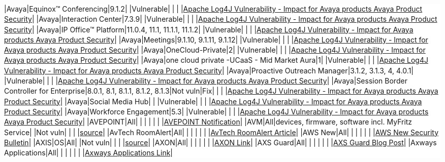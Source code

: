 |Avaya|Equinox™ Conferencing|9.1.2| |Vulnerable| | | |[Apache Log4J Vulnerability - Impact for Avaya products Avaya Product Security](https://support.avaya.com/helpleft/getGenericDetails?detailId=1399839287609)|
|Avaya|Interaction Center|7.3.9| |Vulnerable| | | |[Apache Log4J Vulnerability - Impact for Avaya products Avaya Product Security](https://support.avaya.com/helpleft/getGenericDetails?detailId=1399839287609)|
|Avaya|IP Office™ Platform|11.0.4, 11.1, 11.1.1, 11.1.2| |Vulnerable| | | |[Apache Log4J Vulnerability - Impact for Avaya products Avaya Product Security](https://support.avaya.com/helpleft/getGenericDetails?detailId=1399839287609)|
|Avaya|Meetings|9.1.10, 9.1.11, 9.1.12| |Vulnerable| | | |[Apache Log4J Vulnerability - Impact for Avaya products Avaya Product Security](https://support.avaya.com/helpleft/getGenericDetails?detailId=1399839287609)|
|Avaya|OneCloud-Private|2| |Vulnerable| | | |[Apache Log4J Vulnerability - Impact for Avaya products Avaya Product Security](https://support.avaya.com/helpleft/getGenericDetails?detailId=1399839287609)|
|Avaya|one cloud private -UCaaS - Mid Market Aura|1| |Vulnerable| | | |[Apache Log4J Vulnerability - Impact for Avaya products Avaya Product Security](https://support.avaya.com/helpleft/getGenericDetails?detailId=1399839287609)|
|Avaya|Proactive Outreach Manager|3.1.2, 3.1.3, 4, 4.0.1| |Vulnerable| | | |[Apache Log4J Vulnerability - Impact for Avaya products Avaya Product Security](https://support.avaya.com/helpleft/getGenericDetails?detailId=1399839287609)|
|Avaya|Session Border Controller for Enterprise|8.0.1, 8.1, 8.1.1, 8.1.2, 8.1.3|Not vuln|Fix| | | |[Apache Log4J Vulnerability - Impact for Avaya products Avaya Product Security](https://support.avaya.com/helpleft/getGenericDetails?detailId=1399839287609)|
|Avaya|Social Media Hub| | |Vulnerable| | | |[Apache Log4J Vulnerability - Impact for Avaya products Avaya Product Security](https://support.avaya.com/helpleft/getGenericDetails?detailId=1399839287609)|
|Avaya|Workforce Engagement|5.3| |Vulnerable| | | |[Apache Log4J Vulnerability - Impact for Avaya products Avaya Product Security](https://support.avaya.com/helpleft/getGenericDetails?detailId=1399839287609)|
|AVEPOINT|All| | | | | | |[AVEPOINT Notification](https://www.avepoint.com/company/java-zero-day-vulnerability-notification)|
|AVM|All|devices, firmware, software incl. MyFritz Service| |Not vuln| | | |[source](https://en.avm.de/service/current-security-notifications/)|
|AvTech RoomAlert|All| | | | | | |[AvTech RoomAlert Article](https://avtech.com/articles/23124/java-exploit-room-alert-link/)|
|AWS New|All| | | | | | |[AWS New Security Bulletin](https://aws.amazon.com/security/security-bulletins/AWS-2021-006/)|
|AXIS|OS|All| |Not vuln| | | |[source](https://help.axis.com/axis-os)|
|AXON|All| | | | | | |[AXON Link](https://my.axon.com/s/trust/response-to-log4j2-vuln?language=en_US)|
|AXS Guard|All| | | | | | |[AXS Guard Blog Post](https://www.axsguard.com/en_US/blog/security-news-4/log4j-vulnerability-77)|
|Axways Applications|All| | | | | | |[Axways Applications Link](https://support.axway.com/news/1331/lang/en)|
